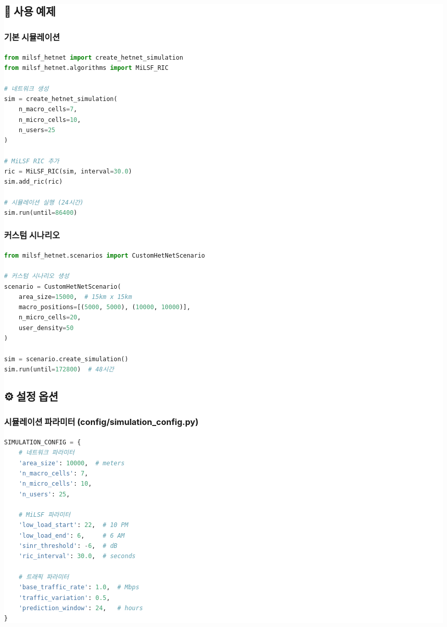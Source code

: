 ## 🎯 사용 예제

### 기본 시뮬레이션

```python
from milsf_hetnet import create_hetnet_simulation
from milsf_hetnet.algorithms import MiLSF_RIC

# 네트워크 생성
sim = create_hetnet_simulation(
    n_macro_cells=7,
    n_micro_cells=10,
    n_users=25
)

# MiLSF RIC 추가
ric = MiLSF_RIC(sim, interval=30.0)
sim.add_ric(ric)

# 시뮬레이션 실행 (24시간)
sim.run(until=86400)
```

### 커스텀 시나리오

```python
from milsf_hetnet.scenarios import CustomHetNetScenario

# 커스텀 시나리오 생성
scenario = CustomHetNetScenario(
    area_size=15000,  # 15km x 15km
    macro_positions=[(5000, 5000), (10000, 10000)],
    n_micro_cells=20,
    user_density=50
)

sim = scenario.create_simulation()
sim.run(until=172800)  # 48시간
```

## ⚙️ 설정 옵션

### 시뮬레이션 파라미터 (config/simulation_config.py)

```python
SIMULATION_CONFIG = {
    # 네트워크 파라미터
    'area_size': 10000,  # meters
    'n_macro_cells': 7,
    'n_micro_cells': 10,
    'n_users': 25,
    
    # MiLSF 파라미터
    'low_load_start': 22,  # 10 PM
    'low_load_end': 6,     # 6 AM
    'sinr_threshold': -6,  # dB
    'ric_interval': 30.0,  # seconds
    
    # 트래픽 파라미터
    'base_traffic_rate': 1.0,  # Mbps
    'traffic_variation': 0.5,
    'prediction_window': 24,   # hours
}
```